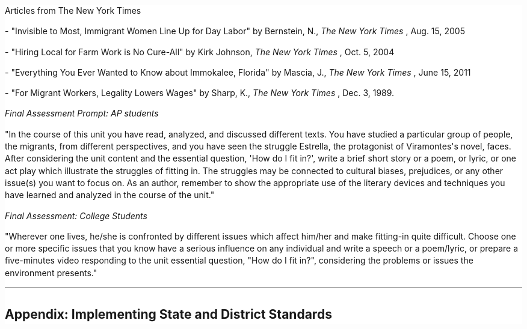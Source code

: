 Articles from The New York Times
</i>
</p>
<p>
- "Invisible to Most, Immigrant Women Line Up for Day Labor" by Bernstein, N.,
<i>
The New York Times
</i>
, Aug. 15, 2005
</p>
<p>
- "Hiring Local for Farm Work is No Cure-All" by Kirk Johnson,
<i>
The New York Times
</i>
, Oct. 5, 2004
</p>
<p>
- "Everything You Ever Wanted to Know about Immokalee, Florida" by Mascia, J.,
<i>
The New York Times
</i>
, June 15, 2011
</p>
<p>
- "For Migrant Workers, Legality Lowers Wages" by Sharp, K.,
<i>
The New York Times
</i>
, Dec. 3, 1989.
</p>
<p>
<i>
Final Assessment Prompt: AP students
</i>
</p>
<p>
"In the course of this unit you have read, analyzed, and discussed different texts. You have studied a particular group of people, the migrants, from different perspectives, and you have seen the struggle Estrella, the protagonist of Viramontes's novel, faces. After considering the unit content and the essential question, 'How do I fit in?', write a brief short story or a poem, or lyric, or one act play which illustrate the struggles of fitting in. The struggles may be connected to cultural biases, prejudices, or any other issue(s) you want to focus on. As an author, remember to show the appropriate use of the literary devices and techniques you have learned and analyzed in the course of the unit."
</p>
<p>
<i>
Final Assessment: College Students
</i>
</p>
<p>
"Wherever one lives, he/she is confronted by different issues which affect him/her and make fitting-in quite difficult. Choose one or more specific issues that you know have a serious influence on any individual and write a speech or a poem/lyric, or prepare a five-minutes video responding to the unit essential question, "How do I fit in?", considering the problems or issues the environment presents."
</p>
<hr/>
<h2>
Appendix: Implementing State and District Standards
</h2>
<p>
